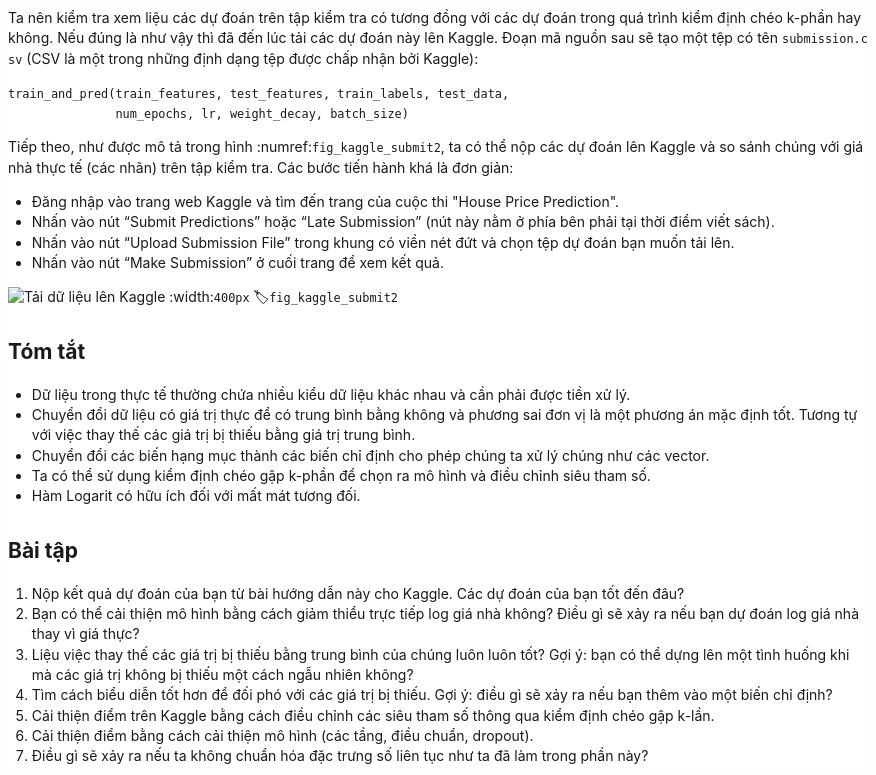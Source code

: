 

Ta nên kiểm tra xem liệu các dự đoán trên tập kiểm tra có tương đồng với các dự đoán trong quá trình kiểm định chéo k-phần hay không.
Nếu đúng là như vậy thì đã đến lúc tải các dự đoán này lên Kaggle.
Đoạn mã nguồn sau sẽ tạo một tệp có tên `submission.csv` (CSV là một trong những định dạng tệp được chấp nhận bởi Kaggle):

```{.python .input  n=19}
train_and_pred(train_features, test_features, train_labels, test_data,
               num_epochs, lr, weight_decay, batch_size)
```



Tiếp theo, như được mô tả trong hình :numref:`fig_kaggle_submit2`, ta có thể nộp các dự đoán lên Kaggle và so sánh chúng với giá nhà thực tế (các nhãn) trên tập kiểm tra. 
Các bước tiến hành khá là đơn giản:



* Đăng nhập vào trang web Kaggle và tìm đến trang của cuộc thi "House Price Prediction".
* Nhấn vào nút “Submit Predictions” hoặc “Late Submission” (nút này nằm ở phía bên phải tại thời điểm viết sách).
* Nhấn vào nút “Upload Submission File” trong khung có viền nét đứt và chọn tệp dự đoán bạn muốn tải lên. 
* Nhấn vào nút “Make Submission” ở cuối trang để xem kết quả.



![Tải dữ liệu lên Kaggle](../img/kaggle_submit2.png)
:width:`400px`
:label:`fig_kaggle_submit2`







## Tóm tắt



* Dữ liệu trong thực tế thường chứa nhiều kiểu dữ liệu khác nhau và cần phải được tiền xử lý.
* Chuyển đổi dữ liệu có giá trị thực để có trung bình bằng không và phương sai đơn vị là một phương án mặc định tốt. Tương tự với việc thay thế các giá trị bị thiếu bằng giá trị trung bình. 
* Chuyển đổi các biến hạng mục thành các biến chỉ định cho phép chúng ta xử lý chúng như các vector.
* Ta có thể sử dụng kiểm định chéo gập k-phần để chọn ra mô hình và điều chỉnh siêu tham số.
* Hàm Logarit có hữu ích đối với mất mát tương đối.




## Bài tập



1. Nộp kết quả dự đoán của bạn từ bài hướng dẫn này cho Kaggle. Các dự đoán của bạn tốt đến đâu?
2. Bạn có thể cải thiện mô hình bằng cách giảm thiểu trực tiếp log giá nhà không? Điều gì sẽ xảy ra nếu bạn dự đoán log giá nhà thay vì giá thực?
3. Liệu việc thay thế các giá trị bị thiếu bằng trung bình của chúng luôn luôn tốt? Gợi ý: bạn có thể dựng lên một tình huống khi mà các giá trị không bị thiếu một cách ngẫu nhiên không? 
4. Tìm cách biểu diễn tốt hơn để đối phó với các giá trị bị thiếu. Gợi ý: điều gì sẽ xảy ra nếu bạn thêm vào một biến chỉ định?
5. Cải thiện điểm trên Kaggle bằng cách điều chỉnh các siêu tham số thông qua kiểm định chéo gập k-lần.
6. Cải thiện điểm bằng cách cải thiện mô hình (các tầng, điều chuẩn, dropout).
7. Điều gì sẽ xảy ra nếu ta không chuẩn hóa đặc trưng số liên tục như ta đã làm trong phần này? 
